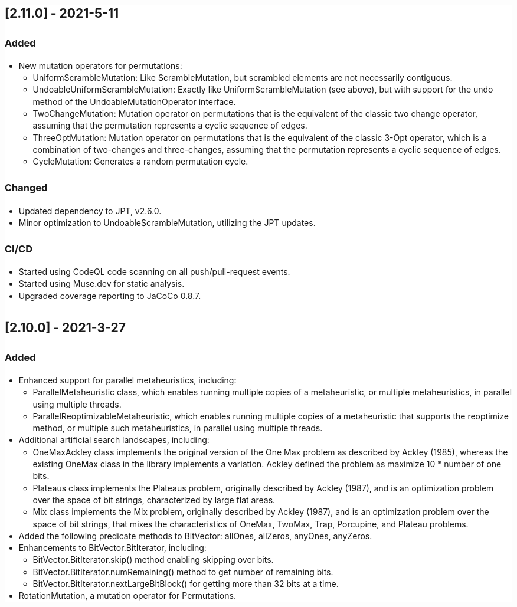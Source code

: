 
## [2.11.0] - 2021-5-11

### Added
* New mutation operators for permutations:
    * UniformScrambleMutation: Like ScrambleMutation, but scrambled elements
      are not necessarily contiguous.
    * UndoableUniformScrambleMutation: Exactly like UniformScrambleMutation (see above),
      but with support for the undo method of the UndoableMutationOperator interface.
    * TwoChangeMutation: Mutation operator on permutations that is the equivalent of
      the classic two change operator, assuming that the permutation represents a cyclic
      sequence of edges.
    * ThreeOptMutation: Mutation operator on permutations that is the equivalent of
      the classic 3-Opt operator, which is a combination of two-changes and three-changes,
      assuming that the permutation represents a cyclic sequence of edges.
    * CycleMutation: Generates a random permutation cycle.

### Changed
* Updated dependency to JPT, v2.6.0.
* Minor optimization to UndoableScrambleMutation, utilizing the JPT updates.

### CI/CD
* Started using CodeQL code scanning on all push/pull-request events.
* Started using Muse.dev for static analysis.
* Upgraded coverage reporting to JaCoCo 0.8.7.


## [2.10.0] - 2021-3-27

### Added
* Enhanced support for parallel metaheuristics, including:
    * ParallelMetaheuristic class, which enables running multiple copies of a
      metaheuristic, or multiple metaheuristics, in parallel using multiple threads.
    * ParallelReoptimizableMetaheuristic, which enables running multiple copies of a
      metaheuristic that supports the reoptimize method, or multiple such metaheuristics, 
      in parallel using multiple threads.
* Additional artificial search landscapes, including:
    * OneMaxAckley class implements the original version of the One Max
      problem as described by Ackley (1985), whereas the existing OneMax 
      class in the library implements a variation. Ackley defined the problem
      as maximize 10 * number of one bits.
    * Plateaus class implements the Plateaus problem, originally described by Ackley (1987),
      and is an optimization problem over the space of bit strings, characterized by large
      flat areas.
    * Mix class implements the Mix problem, originally described by Ackley (1987),
      and is an optimization problem over the space of bit strings, that mixes the
      characteristics of OneMax, TwoMax, Trap, Porcupine, and Plateau problems.
* Added the following predicate methods to BitVector: allOnes, allZeros, anyOnes, anyZeros.
* Enhancements to BitVector.BitIterator, including:
    * BitVector.BitIterator.skip() method enabling skipping over bits.
    * BitVector.BitIterator.numRemaining() method to get number of remaining bits.
    * BitVector.BitIterator.nextLargeBitBlock() for getting more than 32 bits at a time.
* RotationMutation, a mutation operator for Permutations.
